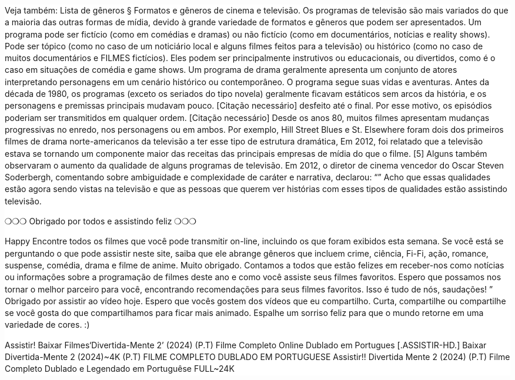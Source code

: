 Veja também: Lista de gêneros § Formatos e gêneros de cinema e televisão. Os programas de televisão são mais variados do que a maioria das outras formas de mídia, devido à grande variedade de formatos e gêneros que podem ser apresentados. Um programa pode ser fictício (como em comédias e dramas) ou não fictício (como em documentários, notícias e reality shows). Pode ser tópico (como no caso de um noticiário local e alguns filmes feitos para a televisão) ou histórico (como no caso de muitos documentários e FILMES fictícios). Eles podem ser principalmente instrutivos ou educacionais, ou divertidos, como é o caso em situações de comédia e game shows. Um programa de drama geralmente apresenta um conjunto de atores interpretando personagens em um cenário histórico ou contemporâneo. O programa segue suas vidas e aventuras. Antes da década de 1980, os programas (exceto os seriados do tipo novela) geralmente ficavam estáticos sem arcos da história, e os personagens e premissas principais mudavam pouco. [Citação necessário] desfeito até o final. Por esse motivo, os episódios poderiam ser transmitidos em qualquer ordem. [Citação necessário] Desde os anos 80, muitos filmes apresentam mudanças progressivas no enredo, nos personagens ou em ambos. Por exemplo, Hill Street Blues e St. Elsewhere foram dois dos primeiros filmes de drama norte-americanos da televisão a ter esse tipo de estrutura dramática, Em 2012, foi relatado que a televisão estava se tornando um componente maior das receitas das principais empresas de mídia do que o filme. [5] Alguns também observaram o aumento da qualidade de alguns programas de televisão. Em 2012, o diretor de cinema vencedor do Oscar Steven Soderbergh, comentando sobre ambiguidade e complexidade de caráter e narrativa, declarou: “” Acho que essas qualidades estão agora sendo vistas na televisão e que as pessoas que querem ver histórias com esses tipos de qualidades estão assistindo televisão.

❍❍❍ Obrigado por todos e assistindo feliz ❍❍❍

Happy Encontre todos os filmes que você pode transmitir on-line, incluindo os que foram exibidos esta semana. Se você está se perguntando o que pode assistir neste site, saiba que ele abrange gêneros que incluem crime, ciência, Fi-Fi, ação, romance, suspense, comédia, drama e filme de anime. Muito obrigado. Contamos a todos que estão felizes em receber-nos como notícias ou informações sobre a programação de filmes deste ano e como você assiste seus filmes favoritos. Espero que possamos nos tornar o melhor parceiro para você, encontrando recomendações para seus filmes favoritos. Isso é tudo de nós, saudações! ” Obrigado por assistir ao vídeo hoje. Espero que vocês gostem dos vídeos que eu compartilho. Curta, compartilhe ou compartilhe se você gosta do que compartilhamos para ficar mais animado. Espalhe um sorriso feliz para que o mundo retorne em uma variedade de cores. :)

Assistir! Baixar Filmes‘Divertida-Mente 2’ (2024) (P.T) Filme Completo Online Dublado em Portugues
[.ASSISTIR-HD.] Baixar Divertida-Mente 2 (2024)~4K (P.T) FILME COMPLETO DUBLADO EM PORTUGUESE
Assistir!! Divertida Mente 2 (2024) (P.T) Filme Completo Dublado e Legendado em Portuguêse FULL~24K
